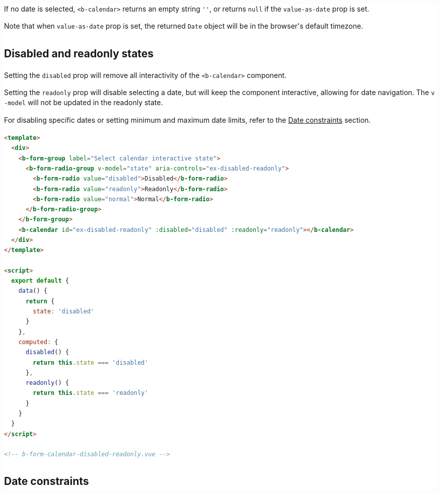 If no date is selected, `<b-calendar>` returns an empty string `''`, or returns `null` if the
`value-as-date` prop is set.

Note that when `value-as-date` prop is set, the returned `Date` object will be in the browser's
default timezone.

## Disabled and readonly states

Setting the `disabled` prop will remove all interactivity of the `<b-calendar>` component.

Setting the `readonly` prop will disable selecting a date, but will keep the component interactive,
allowing for date navigation. The `v-model` will not be updated in the readonly state.

For disabling specific dates or setting minimum and maximum date limits, refer to the
[Date constraints](#date-constraints) section.

```html
<template>
  <div>
    <b-form-group label="Select calendar interactive state">
      <b-form-radio-group v-model="state" aria-controls="ex-disabled-readonly">
        <b-form-radio value="disabled">Disabled</b-form-radio>
        <b-form-radio value="readonly">Readonly</b-form-radio>
        <b-form-radio value="normal">Normal</b-form-radio>
      </b-form-radio-group>
    </b-form-group>
    <b-calendar id="ex-disabled-readonly" :disabled="disabled" :readonly="readonly"></b-calendar>
  </div>
</template>

<script>
  export default {
    data() {
      return {
        state: 'disabled'
      }
    },
    computed: {
      disabled() {
        return this.state === 'disabled'
      },
      readonly() {
        return this.state === 'readonly'
      }
    }
  }
</script>

<!-- b-form-calendar-disabled-readonly.vue -->
```

## Date constraints
